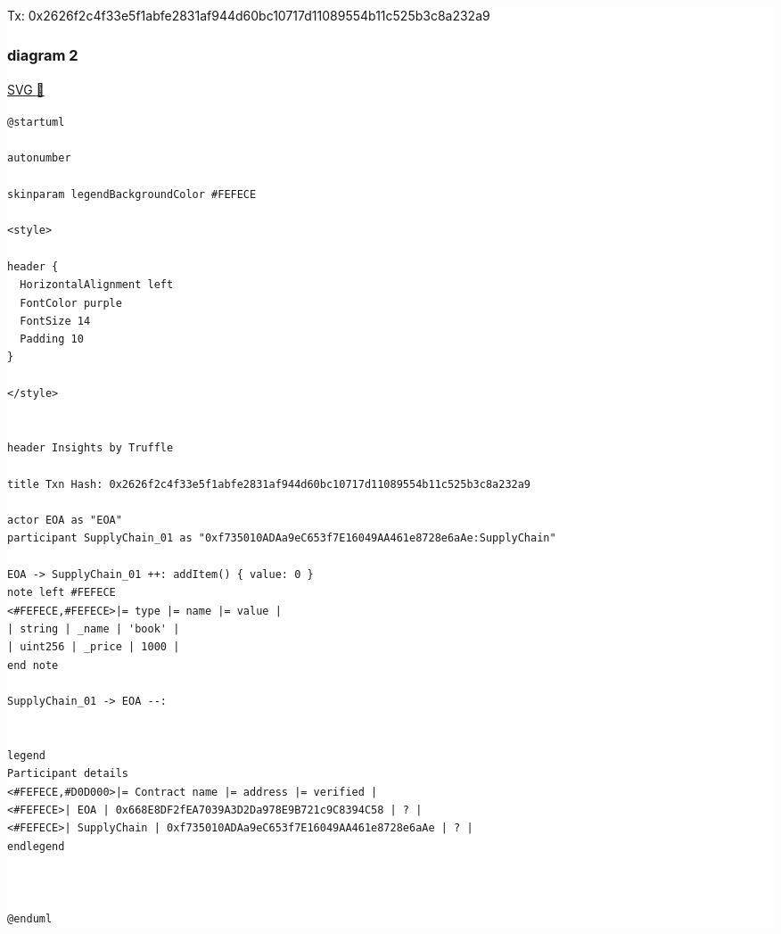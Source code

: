 Tx: 0x2626f2c4f33e5f1abfe2831af944d60bc10717d11089554b11c525b3c8a232a9

### diagram 2

[SVG :telescope:](https://www.planttext.com/api/plantuml/svg/ZLDTRvim57tthxZA7hgfgsQRxoZBIe6eVLgbzhqoO18hO90nKzAc_tqNaaPPdyRB1HzpxZddshUz5SOEJKs866ohXoQNXf1-gtGdZ6YWbckfopjHRDUc7NIPj7LhuCigMsL9HiYYj_jQBWdPI55A0sy4uBurwhNLLjHnhTQwaTeYJMKHMk7oaQ4RJ5VBqzAJUfN0NFnw56Mfz1eO9U_8_kE3_eF_GVTglR4zv7juDaDL8GUnojOIddSQxaM_cGFTSP_x5I_Sod6aLp6HLvA73XDLvBgbJ_E2qO059MCqZ3pFpHahFExbJX4Axd0HOHg5HPNPxnX43pEiCuA1M5MeJg2Vfw7hwdso4Kg_K3RjeRigS3pAQ9p68fA9xpbLa36Vkb4SkpwJOS13wOjOpY_-dX4oDhbPVgQylfu3Xl5WPVFr6xp17r4F4ht1Ez6jbLEYvpaiJY_VJtLv-0bstqd0gaKprOa03kG0lJLZnWTuEM9mbRVjzch21gKjz_mHx8mgHfHHIX73Om1ZPq8-AKNjauMREU2WZWU6F5w4LKehLDrVg4nfYgIZoWJ7Rp3iiqpqR6JVJugbKPMI9JPVd8rDlGuuOzyFip1TyIgB0-f4iPFoL4H1c4Lt0MT5b8HEv2PUY9j__SjmeNzY-j-vdPZGtiaaFhTOn-lp5m00)


```plantuml
@startuml

autonumber

skinparam legendBackgroundColor #FEFECE

<style>

header {
  HorizontalAlignment left
  FontColor purple
  FontSize 14
  Padding 10
}

</style>


header Insights by Truffle

title Txn Hash: 0x2626f2c4f33e5f1abfe2831af944d60bc10717d11089554b11c525b3c8a232a9

actor EOA as "EOA"
participant SupplyChain_01 as "0xf735010ADAa9eC653f7E16049AA461e8728e6aAe:SupplyChain"

EOA -> SupplyChain_01 ++: addItem() { value: 0 }
note left #FEFECE
<#FEFECE,#FEFECE>|= type |= name |= value |
| string | _name | 'book' |
| uint256 | _price | 1000 |
end note

SupplyChain_01 -> EOA --: 


legend
Participant details
<#FEFECE,#D0D000>|= Contract name |= address |= verified |
<#FEFECE>| EOA | 0x668E8DF2fEA7039A3D2Da978E9B721c9C8394C58 | ? |
<#FEFECE>| SupplyChain | 0xf735010ADAa9eC653f7E16049AA461e8728e6aAe | ? |
endlegend



@enduml
```
